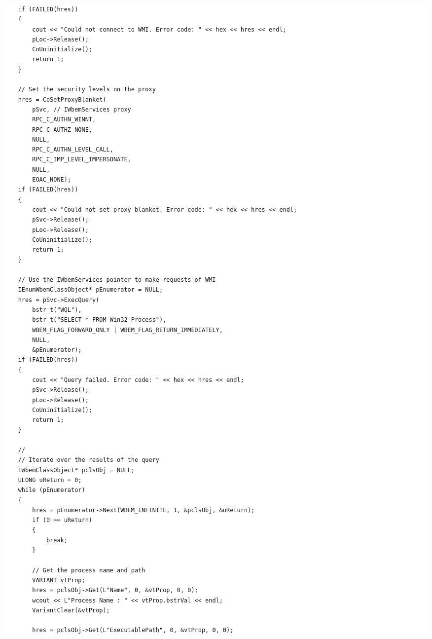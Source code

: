 ```
    if (FAILED(hres))
    {
        cout << "Could not connect to WMI. Error code: " << hex << hres << endl;
        pLoc->Release();
        CoUninitialize();
        return 1;
    }

    // Set the security levels on the proxy
    hres = CoSetProxyBlanket(
        pSvc, // IWbemServices proxy
        RPC_C_AUTHN_WINNT,
        RPC_C_AUTHZ_NONE,
        NULL,
        RPC_C_AUTHN_LEVEL_CALL,
        RPC_C_IMP_LEVEL_IMPERSONATE,
        NULL,
        EOAC_NONE);
    if (FAILED(hres))
    {
        cout << "Could not set proxy blanket. Error code: " << hex << hres << endl;
        pSvc->Release();
        pLoc->Release();
        CoUninitialize();
        return 1;
    }

    // Use the IWbemServices pointer to make requests of WMI
    IEnumWbemClassObject* pEnumerator = NULL;
    hres = pSvc->ExecQuery(
        bstr_t("WQL"),
        bstr_t("SELECT * FROM Win32_Process"),
        WBEM_FLAG_FORWARD_ONLY | WBEM_FLAG_RETURN_IMMEDIATELY,
        NULL,
        &pEnumerator);
    if (FAILED(hres))
    {
        cout << "Query failed. Error code: " << hex << hres << endl;
        pSvc->Release();
        pLoc->Release();
        CoUninitialize();
        return 1;
    }

    //
    // Iterate over the results of the query
    IWbemClassObject* pclsObj = NULL;
    ULONG uReturn = 0;
    while (pEnumerator)
    {
        hres = pEnumerator->Next(WBEM_INFINITE, 1, &pclsObj, &uReturn);
        if (0 == uReturn)
        {
            break;
        }

        // Get the process name and path
        VARIANT vtProp;
        hres = pclsObj->Get(L"Name", 0, &vtProp, 0, 0);
        wcout << L"Process Name : " << vtProp.bstrVal << endl;
        VariantClear(&vtProp);

        hres = pclsObj->Get(L"ExecutablePath", 0, &vtProp, 0, 0);
```